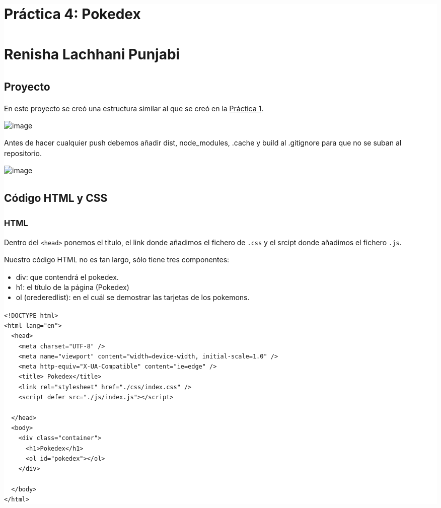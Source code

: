 # Práctica 4: Pokedex
# Renisha Lachhani Punjabi

## Proyecto

En este proyecto se creó una estructura similar al que se creó en la [Práctica 1](https://github.com/ULL-ESIT-DSI-1920/dsi-p1-parcel-alu0101028026).

![image](https://user-images.githubusercontent.com/43814161/80312032-ed2d2300-87da-11ea-9308-6beaf5a23d4e.png)

Antes de hacer cualquier push debemos añadir dist, node_modules, .cache y build al .gitignore para que no se suban al repositorio.

![image](https://user-images.githubusercontent.com/43814161/80312055-0f26a580-87db-11ea-9050-37bbbed3e77e.png)

## Código HTML y CSS

### HTML

Dentro del ``<head>`` ponemos el titulo, el link donde añadimos el fichero de ``.css`` y el srcipt donde añadimos el fichero ``.js``.

Nuestro código HTML no es tan largo, sólo tiene tres componentes: 
- div: que contendrá el pokedex.
- h1: el título de la página (Pokedex)
- ol (orederedlist): en el cuál se demostrar las tarjetas de los pokemons.

```
<!DOCTYPE html>
<html lang="en">
  <head>
    <meta charset="UTF-8" />
    <meta name="viewport" content="width=device-width, initial-scale=1.0" />
    <meta http-equiv="X-UA-Compatible" content="ie=edge" />
    <title> Pokedex</title>
    <link rel="stylesheet" href="./css/index.css" />
    <script defer src="./js/index.js"></script>   

  </head>
  <body>
    <div class="container">
      <h1>Pokedex</h1>
      <ol id="pokedex"></ol>
    </div>

  </body>
</html>
```
